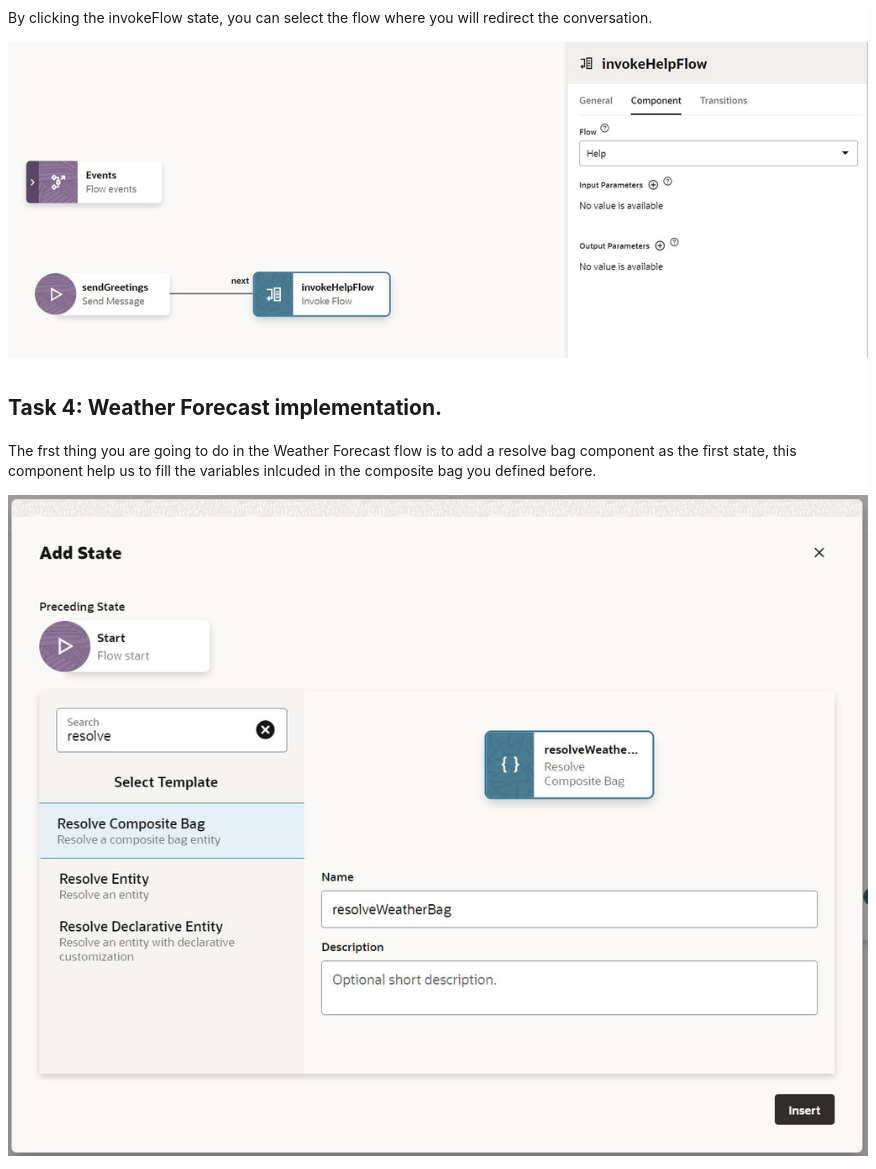By clicking the invokeFlow state, you can select the flow where you will redirect the conversation.

![Alt text](images/visual/configure-invoke-flow-1.jpg)

## Task 4: Weather Forecast implementation.

The frst thing you are going to do in the Weather Forecast flow is to add a resolve bag component as the first state, this component help us to fill the variables inlcuded in the composite bag you defined before.

![Alt text](images/visual/2/create-resolve-bag-1.jpg)

